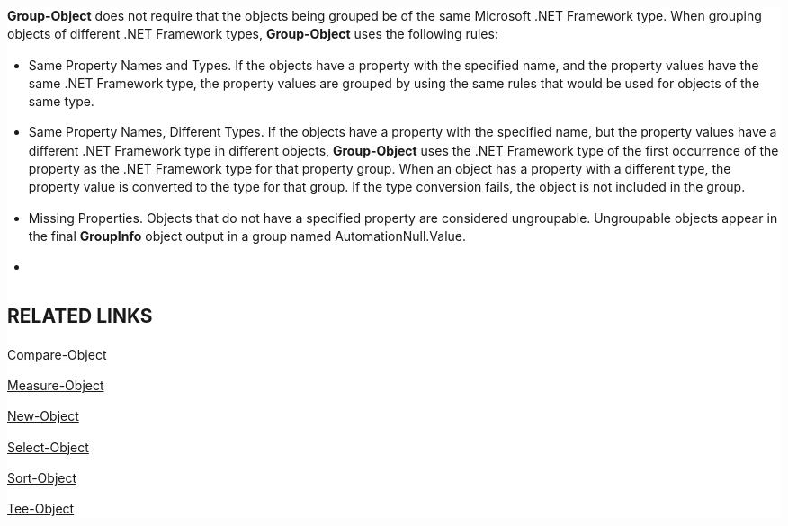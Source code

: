   **Group-Object** does not require that the objects being grouped be of the same Microsoft .NET Framework type.
When grouping objects of different .NET Framework types, **Group-Object** uses the following rules:

  - Same Property Names and Types.
If the objects have a property with the specified name, and the property values have the same .NET Framework type, the property values are grouped by using the same rules that would be used for objects of the same type.

  - Same Property Names, Different Types.
If the objects have a property with the specified name, but the property values have a different .NET Framework type in different objects, **Group-Object** uses the .NET Framework type of the first occurrence of the property as the .NET Framework type for that property group.
When an object has a property with a different type, the property value is converted to the type for that group.
If the type conversion fails, the object is not included in the group.

  - Missing Properties.
Objects that do not have a specified property are considered ungroupable.
Ungroupable objects appear in the final **GroupInfo** object output in a group named AutomationNull.Value.

*

## RELATED LINKS

[Compare-Object](Compare-Object.md)

[Measure-Object](Measure-Object.md)

[New-Object](New-Object.md)

[Select-Object](Select-Object.md)

[Sort-Object](Sort-Object.md)

[Tee-Object](Tee-Object.md)

